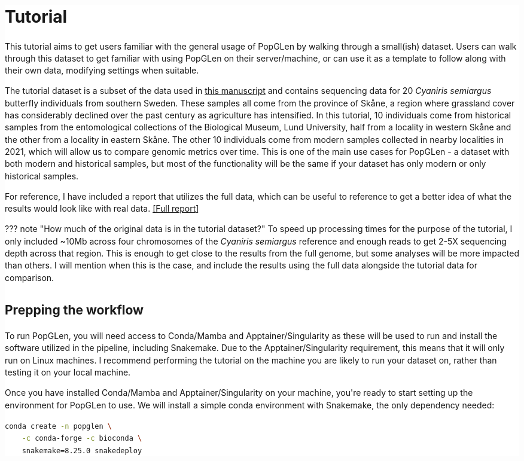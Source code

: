 # Tutorial

This tutorial aims to get users familiar with the general usage of PopGLen by
walking through a small(ish) dataset. Users can walk through this dataset to get
familiar with using PopGLen on their server/machine, or can use it as a template
to follow along with their own data, modifying settings when suitable.

The tutorial dataset is a subset of the data used in
[this manuscript](https://doi.org/10.1101/2024.10.07.616612) and contains
sequencing data for 20 *Cyaniris semiargus* butterfly individuals from southern
Sweden. These samples all come from the province of Skåne, a region where
grassland cover has considerably declined over the past century as agriculture
has intensified. In this tutorial, 10 individuals come from historical samples
from the entomological collections of the Biological Museum, Lund University,
half from a locality in western Skåne and the other from a locality in eastern
Skåne. The other 10 individuals come from modern samples collected in nearby
localities in 2021, which will allow us to compare genomic metrics over time.
This is one of the main use cases for PopGLen - a dataset with both modern and
historical samples, but most of the functionality will be the same if your
dataset has only modern or only historical samples.

For reference, I have included a report that utilizes the full data, which can
be useful to reference to get a better idea of what the results would look like
with real data. [[Full report]](https://zjnolen.github.io/popglen-tutorial-reports/tutorial-full-data.html)

??? note "How much of the original data is in the tutorial dataset?"
    To speed up processing times for the purpose of the tutorial, I only
    included ~10Mb across four chromosomes of the *Cyaniris semiargus*
    reference and enough reads to get 2-5X sequencing depth across that region.
    This is enough to get close to the results from the full genome, but some
    analyses will be more impacted than others. I will mention when this is the
    case, and include the results using the full data alongside the tutorial
    data for comparison.

## Prepping the workflow

To run PopGLen, you will need access to Conda/Mamba and Apptainer/Singularity as
these will be used to run and install the software utilized in the pipeline,
including Snakemake. Due to the Apptainer/Singularity requirement, this means
that it will only run on Linux machines. I recommend performing the tutorial on
the machine you are likely to run your dataset on, rather than testing it on
your local machine.

Once you have installed Conda/Mamba and Apptainer/Singularity on your machine,
you're ready to start setting up the environment for PopGLen to use. We will
install a simple conda environment with Snakemake, the only dependency needed:

``` bash
conda create -n popglen \
    -c conda-forge -c bioconda \
    snakemake=8.25.0 snakedeploy
```
